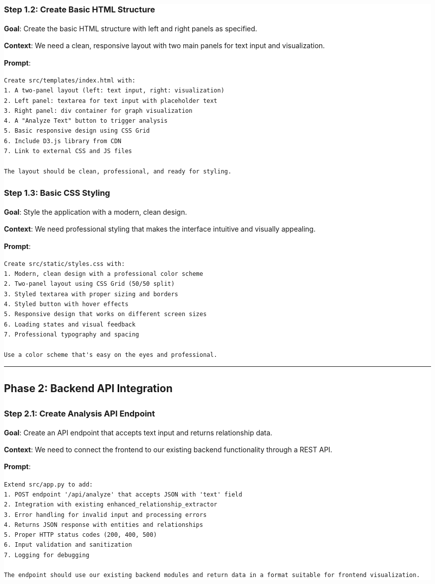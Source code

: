 ### Step 1.2: Create Basic HTML Structure
**Goal**: Create the basic HTML structure with left and right panels as specified.

**Context**: We need a clean, responsive layout with two main panels for text input and visualization.

**Prompt**:
```
Create src/templates/index.html with:
1. A two-panel layout (left: text input, right: visualization)
2. Left panel: textarea for text input with placeholder text
3. Right panel: div container for graph visualization
4. A "Analyze Text" button to trigger analysis
5. Basic responsive design using CSS Grid
6. Include D3.js library from CDN
7. Link to external CSS and JS files

The layout should be clean, professional, and ready for styling.
```

### Step 1.3: Basic CSS Styling
**Goal**: Style the application with a modern, clean design.

**Context**: We need professional styling that makes the interface intuitive and visually appealing.

**Prompt**:
```
Create src/static/styles.css with:
1. Modern, clean design with a professional color scheme
2. Two-panel layout using CSS Grid (50/50 split)
3. Styled textarea with proper sizing and borders
4. Styled button with hover effects
5. Responsive design that works on different screen sizes
6. Loading states and visual feedback
7. Professional typography and spacing

Use a color scheme that's easy on the eyes and professional.
```

---

## Phase 2: Backend API Integration

### Step 2.1: Create Analysis API Endpoint
**Goal**: Create an API endpoint that accepts text input and returns relationship data.

**Context**: We need to connect the frontend to our existing backend functionality through a REST API.

**Prompt**:
```
Extend src/app.py to add:
1. POST endpoint '/api/analyze' that accepts JSON with 'text' field
2. Integration with existing enhanced_relationship_extractor
3. Error handling for invalid input and processing errors
4. Returns JSON response with entities and relationships
5. Proper HTTP status codes (200, 400, 500)
6. Input validation and sanitization
7. Logging for debugging

The endpoint should use our existing backend modules and return data in a format suitable for frontend visualization.
```

